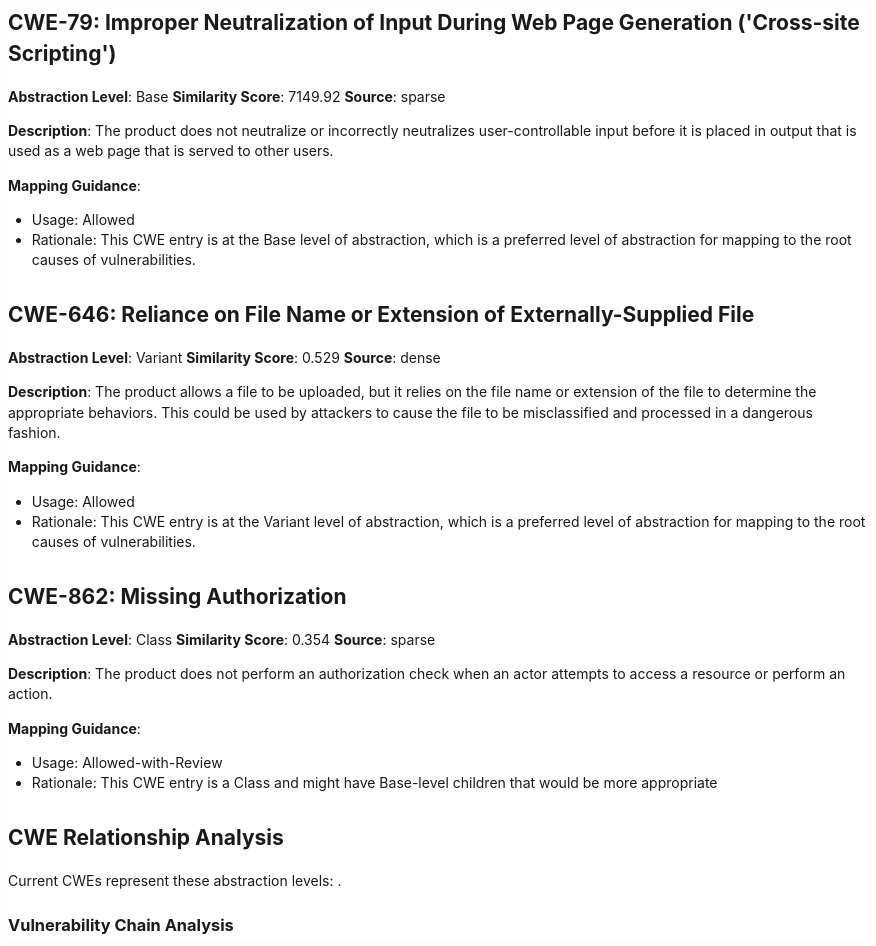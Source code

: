 ## CWE-79: Improper Neutralization of Input During Web Page Generation ('Cross-site Scripting')
**Abstraction Level**: Base
**Similarity Score**: 7149.92
**Source**: sparse

**Description**:
The product does not neutralize or incorrectly neutralizes user-controllable input before it is placed in output that is used as a web page that is served to other users.

**Mapping Guidance**:
- Usage: Allowed
- Rationale: This CWE entry is at the Base level of abstraction, which is a preferred level of abstraction for mapping to the root causes of vulnerabilities.

## CWE-646: Reliance on File Name or Extension of Externally-Supplied File
**Abstraction Level**: Variant
**Similarity Score**: 0.529
**Source**: dense

**Description**:
The product allows a file to be uploaded, but it relies on the file name or extension of the file to determine the appropriate behaviors. This could be used by attackers to cause the file to be misclassified and processed in a dangerous fashion.

**Mapping Guidance**:
- Usage: Allowed
- Rationale: This CWE entry is at the Variant level of abstraction, which is a preferred level of abstraction for mapping to the root causes of vulnerabilities.

## CWE-862: Missing Authorization
**Abstraction Level**: Class
**Similarity Score**: 0.354
**Source**: sparse

**Description**:
The product does not perform an authorization check when an actor attempts to access a resource or perform an action.

**Mapping Guidance**:
- Usage: Allowed-with-Review
- Rationale: This CWE entry is a Class and might have Base-level children that would be more appropriate


## CWE Relationship Analysis

Current CWEs represent these abstraction levels: .


### Vulnerability Chain Analysis
